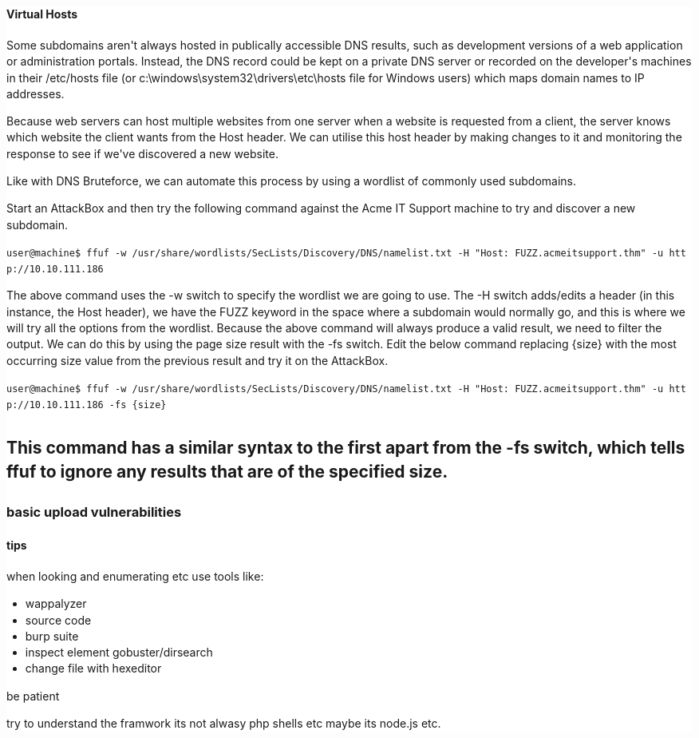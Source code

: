 #### Virtual Hosts

Some subdomains aren't always hosted in publically accessible DNS results, such as development versions of a web application or administration portals. Instead, the DNS record could be kept on a private DNS server or recorded on the developer's machines in their /etc/hosts file (or c:\windows\system32\drivers\etc\hosts file for Windows users) which maps domain names to IP addresses. 


Because web servers can host multiple websites from one server when a website is requested from a client, the server knows which website the client wants from the Host header. We can utilise this host header by making changes to it and monitoring the response to see if we've discovered a new website.


Like with DNS Bruteforce, we can automate this process by using a wordlist of commonly used subdomains.


Start an AttackBox and then try the following command against the Acme IT Support machine to try and discover a new subdomain.

```
user@machine$ ffuf -w /usr/share/wordlists/SecLists/Discovery/DNS/namelist.txt -H "Host: FUZZ.acmeitsupport.thm" -u http://10.10.111.186
```

The above command uses the -w switch to specify the wordlist we are going to use. The -H switch adds/edits a header (in this instance, the Host header), we have the FUZZ keyword in the space where a subdomain would normally go, and this is where we will try all the options from the wordlist.
Because the above command will always produce a valid result, we need to filter the output. We can do this by using the page size result with the -fs switch. Edit the below command replacing {size} with the most occurring size value from the previous result and try it on the AttackBox.

```        
user@machine$ ffuf -w /usr/share/wordlists/SecLists/Discovery/DNS/namelist.txt -H "Host: FUZZ.acmeitsupport.thm" -u http://10.10.111.186 -fs {size}
```

This command has a similar syntax to the first apart from the -fs switch, which tells ffuf to ignore any results that are of the specified size.
------------------------------------------------------------------------------------------------------------------

### basic upload vulnerabilities

#### tips

when looking and enumerating etc use tools like:
* wappalyzer
* source code
* burp suite
* inspect element gobuster/dirsearch
* change file with hexeditor

be patient

try to understand the framwork its not alwasy php shells etc maybe its node.js etc. 

